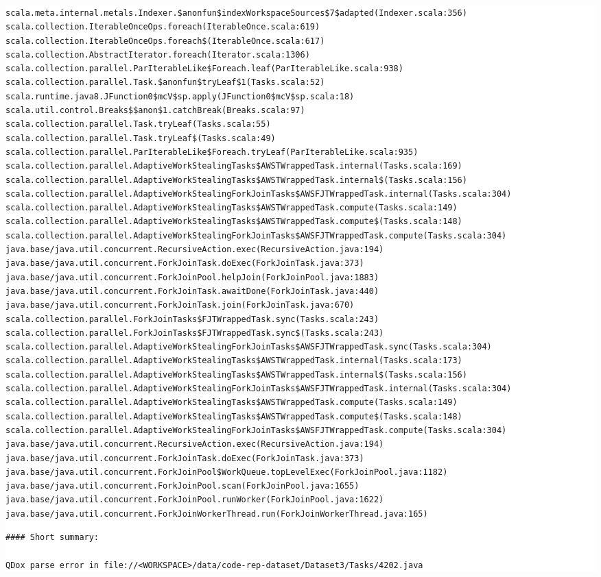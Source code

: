 	scala.meta.internal.metals.Indexer.$anonfun$indexWorkspaceSources$7$adapted(Indexer.scala:356)
	scala.collection.IterableOnceOps.foreach(IterableOnce.scala:619)
	scala.collection.IterableOnceOps.foreach$(IterableOnce.scala:617)
	scala.collection.AbstractIterator.foreach(Iterator.scala:1306)
	scala.collection.parallel.ParIterableLike$Foreach.leaf(ParIterableLike.scala:938)
	scala.collection.parallel.Task.$anonfun$tryLeaf$1(Tasks.scala:52)
	scala.runtime.java8.JFunction0$mcV$sp.apply(JFunction0$mcV$sp.scala:18)
	scala.util.control.Breaks$$anon$1.catchBreak(Breaks.scala:97)
	scala.collection.parallel.Task.tryLeaf(Tasks.scala:55)
	scala.collection.parallel.Task.tryLeaf$(Tasks.scala:49)
	scala.collection.parallel.ParIterableLike$Foreach.tryLeaf(ParIterableLike.scala:935)
	scala.collection.parallel.AdaptiveWorkStealingTasks$AWSTWrappedTask.internal(Tasks.scala:169)
	scala.collection.parallel.AdaptiveWorkStealingTasks$AWSTWrappedTask.internal$(Tasks.scala:156)
	scala.collection.parallel.AdaptiveWorkStealingForkJoinTasks$AWSFJTWrappedTask.internal(Tasks.scala:304)
	scala.collection.parallel.AdaptiveWorkStealingTasks$AWSTWrappedTask.compute(Tasks.scala:149)
	scala.collection.parallel.AdaptiveWorkStealingTasks$AWSTWrappedTask.compute$(Tasks.scala:148)
	scala.collection.parallel.AdaptiveWorkStealingForkJoinTasks$AWSFJTWrappedTask.compute(Tasks.scala:304)
	java.base/java.util.concurrent.RecursiveAction.exec(RecursiveAction.java:194)
	java.base/java.util.concurrent.ForkJoinTask.doExec(ForkJoinTask.java:373)
	java.base/java.util.concurrent.ForkJoinPool.helpJoin(ForkJoinPool.java:1883)
	java.base/java.util.concurrent.ForkJoinTask.awaitDone(ForkJoinTask.java:440)
	java.base/java.util.concurrent.ForkJoinTask.join(ForkJoinTask.java:670)
	scala.collection.parallel.ForkJoinTasks$FJTWrappedTask.sync(Tasks.scala:243)
	scala.collection.parallel.ForkJoinTasks$FJTWrappedTask.sync$(Tasks.scala:243)
	scala.collection.parallel.AdaptiveWorkStealingForkJoinTasks$AWSFJTWrappedTask.sync(Tasks.scala:304)
	scala.collection.parallel.AdaptiveWorkStealingTasks$AWSTWrappedTask.internal(Tasks.scala:173)
	scala.collection.parallel.AdaptiveWorkStealingTasks$AWSTWrappedTask.internal$(Tasks.scala:156)
	scala.collection.parallel.AdaptiveWorkStealingForkJoinTasks$AWSFJTWrappedTask.internal(Tasks.scala:304)
	scala.collection.parallel.AdaptiveWorkStealingTasks$AWSTWrappedTask.compute(Tasks.scala:149)
	scala.collection.parallel.AdaptiveWorkStealingTasks$AWSTWrappedTask.compute$(Tasks.scala:148)
	scala.collection.parallel.AdaptiveWorkStealingForkJoinTasks$AWSFJTWrappedTask.compute(Tasks.scala:304)
	java.base/java.util.concurrent.RecursiveAction.exec(RecursiveAction.java:194)
	java.base/java.util.concurrent.ForkJoinTask.doExec(ForkJoinTask.java:373)
	java.base/java.util.concurrent.ForkJoinPool$WorkQueue.topLevelExec(ForkJoinPool.java:1182)
	java.base/java.util.concurrent.ForkJoinPool.scan(ForkJoinPool.java:1655)
	java.base/java.util.concurrent.ForkJoinPool.runWorker(ForkJoinPool.java:1622)
	java.base/java.util.concurrent.ForkJoinWorkerThread.run(ForkJoinWorkerThread.java:165)
```
#### Short summary: 

QDox parse error in file://<WORKSPACE>/data/code-rep-dataset/Dataset3/Tasks/4202.java